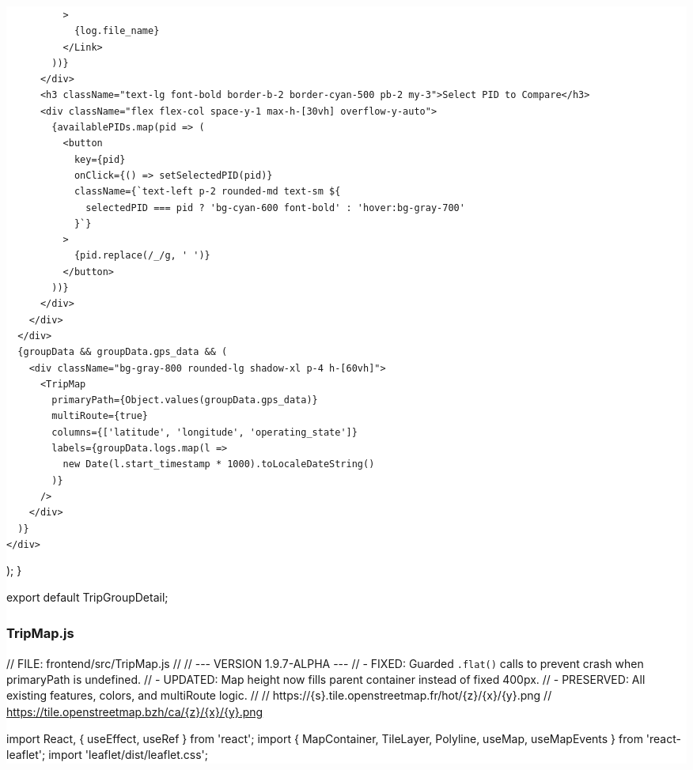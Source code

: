               >
                {log.file_name}
              </Link>
            ))}
          </div>
          <h3 className="text-lg font-bold border-b-2 border-cyan-500 pb-2 my-3">Select PID to Compare</h3>
          <div className="flex flex-col space-y-1 max-h-[30vh] overflow-y-auto">
            {availablePIDs.map(pid => (
              <button
                key={pid}
                onClick={() => setSelectedPID(pid)}
                className={`text-left p-2 rounded-md text-sm ${
                  selectedPID === pid ? 'bg-cyan-600 font-bold' : 'hover:bg-gray-700'
                }`}
              >
                {pid.replace(/_/g, ' ')}
              </button>
            ))}
          </div>
        </div>
      </div>
      {groupData && groupData.gps_data && (
        <div className="bg-gray-800 rounded-lg shadow-xl p-4 h-[60vh]">
          <TripMap
            primaryPath={Object.values(groupData.gps_data)}
            multiRoute={true}
            columns={['latitude', 'longitude', 'operating_state']}
            labels={groupData.logs.map(l =>
              new Date(l.start_timestamp * 1000).toLocaleDateString()
            )}
          />
        </div>
      )}
    </div>
  );
}

export default TripGroupDetail;


### TripMap.js ###
// FILE: frontend/src/TripMap.js
//
// --- VERSION 1.9.7-ALPHA ---
// - FIXED: Guarded `.flat()` calls to prevent crash when primaryPath is undefined.
// - UPDATED: Map height now fills parent container instead of fixed 400px.
// - PRESERVED: All existing features, colors, and multiRoute logic.
//
// https://{s}.tile.openstreetmap.fr/hot/{z}/{x}/{y}.png
// https://tile.openstreetmap.bzh/ca/{z}/{x}/{y}.png

import React, { useEffect, useRef } from 'react';
import { MapContainer, TileLayer, Polyline, useMap, useMapEvents } from 'react-leaflet';
import 'leaflet/dist/leaflet.css';
